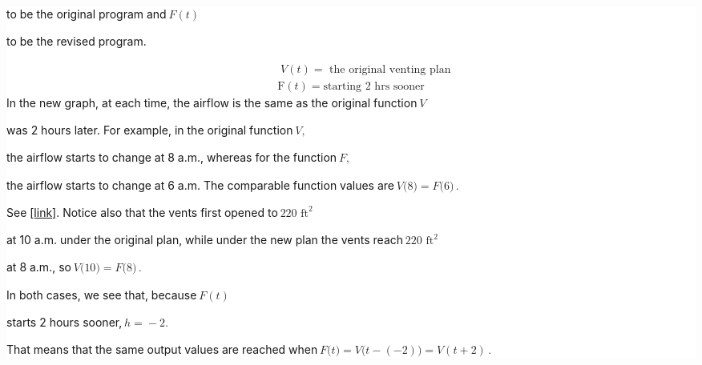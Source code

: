 to be the original program and<math xmlns="http://www.w3.org/1998/Math/MathML"> <mrow> <mtext> </mtext><mi>F</mi><mrow><mo>(</mo> <mi>t</mi> <mo>)</mo></mrow><mtext> </mtext> </mrow> </math>

to be the revised program.

<div data-type="equation" class="equation unnumbered" data-label="">
<math xmlns="http://www.w3.org/1998/Math/MathML" display="block"> <mrow> <mtable> <mtr> <mtd> <mrow> <mtext> </mtext><mtext> </mtext><mtext> </mtext><mtext> </mtext><mtext> </mtext><mtext> </mtext><mtext> </mtext><mtext> </mtext><mtext> </mtext><mtext> </mtext><mtext> </mtext><mtext> </mtext><mtext> </mtext><mi>V</mi><mrow><mo>(</mo> <mi>t</mi> <mo>)</mo></mrow><mo>=</mo><mtext> the original venting plan</mtext></mrow> </mtd> </mtr> <mtr> <mtd> <mrow> <mtext>F</mtext><mrow><mo>(</mo> <mi>t</mi> <mo>)</mo></mrow><mo>=</mo><mtext>starting 2 hrs sooner</mtext></mrow> </mtd> </mtr> </mtable></mrow> </math>
</div>
In the new graph, at each time, the airflow is the same as the original function<math xmlns="http://www.w3.org/1998/Math/MathML"> <mrow> <mtext> </mtext><mi>V</mi><mtext> </mtext> </mrow> </math>

was 2 hours later. For example, in the original function<math xmlns="http://www.w3.org/1998/Math/MathML"> <mrow> <mtext> </mtext><mi>V</mi><mo>,</mo><mtext> </mtext> </mrow> </math>

the airflow starts to change at 8 a.m., whereas for the function<math xmlns="http://www.w3.org/1998/Math/MathML"> <mrow> <mtext> </mtext><mi>F</mi><mo>,</mo><mtext> </mtext> </mrow> </math>

the airflow starts to change at 6 a.m. The comparable function values are<math xmlns="http://www.w3.org/1998/Math/MathML"> <mrow> <mtext> </mtext><mi>V</mi><mo stretchy="false">(</mo><mn>8</mn><mo stretchy="false">)</mo><mo>=</mo><mi>F</mi><mo stretchy="false">(</mo><mn>6</mn><mo stretchy="false">)</mo><mo>.</mo><mtext> </mtext> </mrow> </math>

See [[link]](#Figure_01_05_006). Notice also that the vents first opened to<math xmlns="http://www.w3.org/1998/Math/MathML"> <mrow> <mtext> </mtext><mn>220</mn><msup> <mrow> <mtext> ft</mtext> </mrow> <mn>2</mn> </msup> <mtext> </mtext> </mrow> </math>

at 10 a.m. under the original plan, while under the new plan the vents reach<math xmlns="http://www.w3.org/1998/Math/MathML"> <mrow> <mtext> </mtext><mn>220</mn><msup> <mrow> <mtext> ft</mtext> </mrow> <mtext>2</mtext> </msup> <mtext> </mtext> </mrow> </math>

at 8 a.m., so<math xmlns="http://www.w3.org/1998/Math/MathML"> <mrow> <mtext> </mtext><mi>V</mi><mo stretchy="false">(</mo><mn>10</mn><mo stretchy="false">)</mo><mo>=</mo><mi>F</mi><mo stretchy="false">(</mo><mn>8</mn><mo stretchy="false">)</mo><mo>.</mo> </mrow> </math>

In both cases, we see that, because<math xmlns="http://www.w3.org/1998/Math/MathML"> <mrow> <mtext> </mtext><mi>F</mi><mrow><mo>(</mo> <mi>t</mi> <mo>)</mo></mrow><mtext> </mtext> </mrow> </math>

starts 2 hours sooner,<math xmlns="http://www.w3.org/1998/Math/MathML"> <mrow> <mtext> </mtext><mi>h</mi><mo>=</mo><mo>−</mo><mn>2.</mn><mtext> </mtext> </mrow> </math>

That means that the same output values are reached when<math xmlns="http://www.w3.org/1998/Math/MathML"> <mrow> <mtext> </mtext><mi>F</mi><mo stretchy="false">(</mo><mi>t</mi><mo stretchy="false">)</mo><mo>=</mo><mi>V</mi><mo stretchy="false">(</mo><mi>t</mi><mo>−</mo><mrow><mo>(</mo> <mrow> <mo>−</mo><mn>2</mn> </mrow> <mo>)</mo></mrow><mo stretchy="false">)</mo><mo>=</mo><mi>V</mi><mrow><mo>(</mo> <mrow> <mi>t</mi><mo>+</mo><mn>2</mn> </mrow> <mo>)</mo></mrow><mo>.</mo> </mrow> </math>
